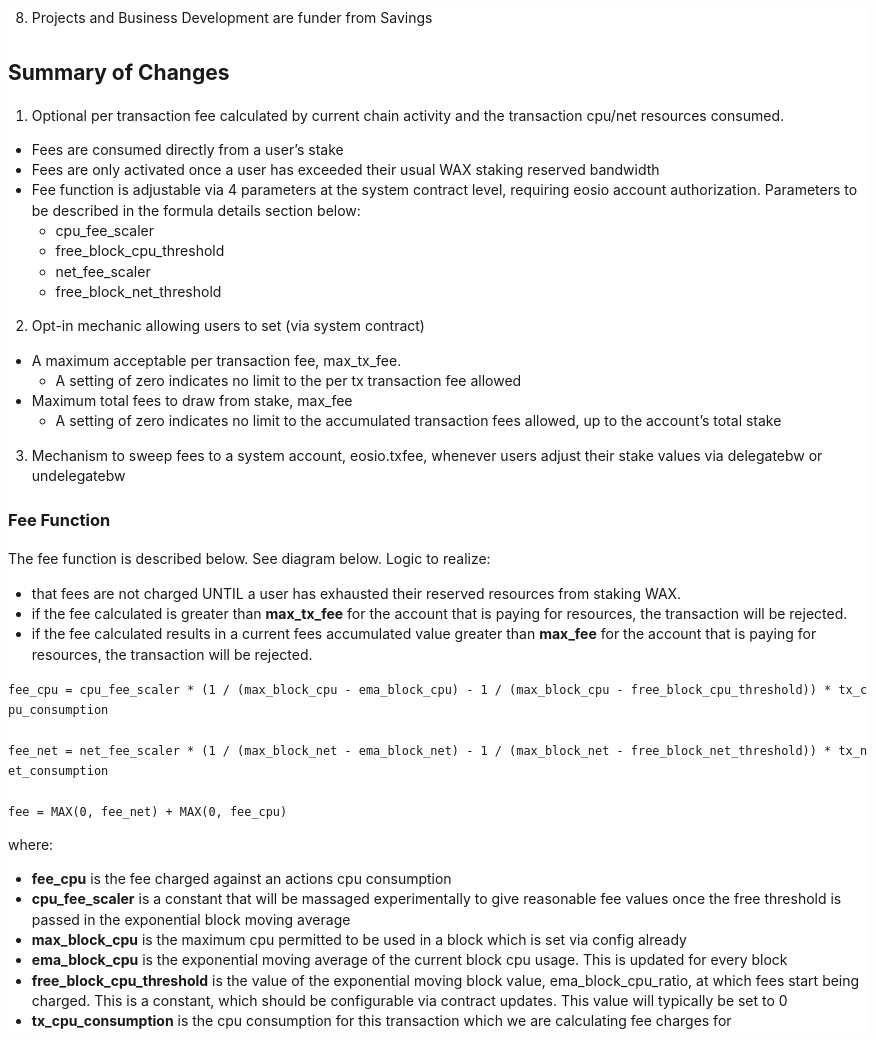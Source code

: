 8. Projects and Business Development are funder from Savings

## Summary of Changes
1. Optional per transaction fee calculated by current chain activity and the transaction cpu/net resources consumed.
  * Fees are consumed directly from a user’s stake
  * Fees are only activated once a user has exceeded their usual WAX staking reserved bandwidth
  * Fee function is adjustable via 4 parameters at the system contract level, requiring eosio account authorization. Parameters to be described in the formula details section below:
    * cpu_fee_scaler
    * free_block_cpu_threshold
    * net_fee_scaler
    * free_block_net_threshold
2. Opt-in mechanic allowing users to set (via system contract)
  * A maximum acceptable per transaction fee, max_tx_fee.
    * A setting of zero indicates no limit to the per tx transaction fee allowed
  * Maximum total fees to draw from stake, max_fee
    * A setting of zero indicates no limit to the accumulated transaction fees allowed, up to the account’s total stake
3. Mechanism to sweep fees to a system account, eosio.txfee, whenever users adjust their stake values via delegatebw or undelegatebw

### Fee Function
The fee function is described below. See diagram below.
Logic to realize:
  * that fees are not charged UNTIL a user has exhausted their reserved resources from staking WAX.
  * if the fee calculated is greater than **max_tx_fee** for the account that is paying for resources, the transaction will be rejected.
  * if the fee calculated results in a current fees accumulated value greater than **max_fee** for the account that is paying for resources, the transaction will be rejected.
```
fee_cpu = cpu_fee_scaler * (1 / (max_block_cpu - ema_block_cpu) - 1 / (max_block_cpu - free_block_cpu_threshold)) * tx_cpu_consumption

fee_net = net_fee_scaler * (1 / (max_block_net - ema_block_net) - 1 / (max_block_net - free_block_net_threshold)) * tx_net_consumption

fee = MAX(0, fee_net) + MAX(0, fee_cpu)
```
where: 
  * **fee_cpu** is the fee charged against an actions cpu consumption
  * **cpu_fee_scaler** is a constant that will be massaged experimentally to give reasonable fee values once the free threshold is passed in the exponential block moving average
  * **max_block_cpu** is the maximum cpu permitted to be used in a block which is set via config already
  * **ema_block_cpu** is the exponential moving average of the current block cpu usage. This is updated for every block
  * **free_block_cpu_threshold** is the value of the exponential moving block value, ema_block_cpu_ratio, at which fees start being charged. This is a constant, which should be configurable via contract updates. This value will typically be set to 0
  * **tx_cpu_consumption** is the cpu consumption for this transaction which we are calculating fee charges for
